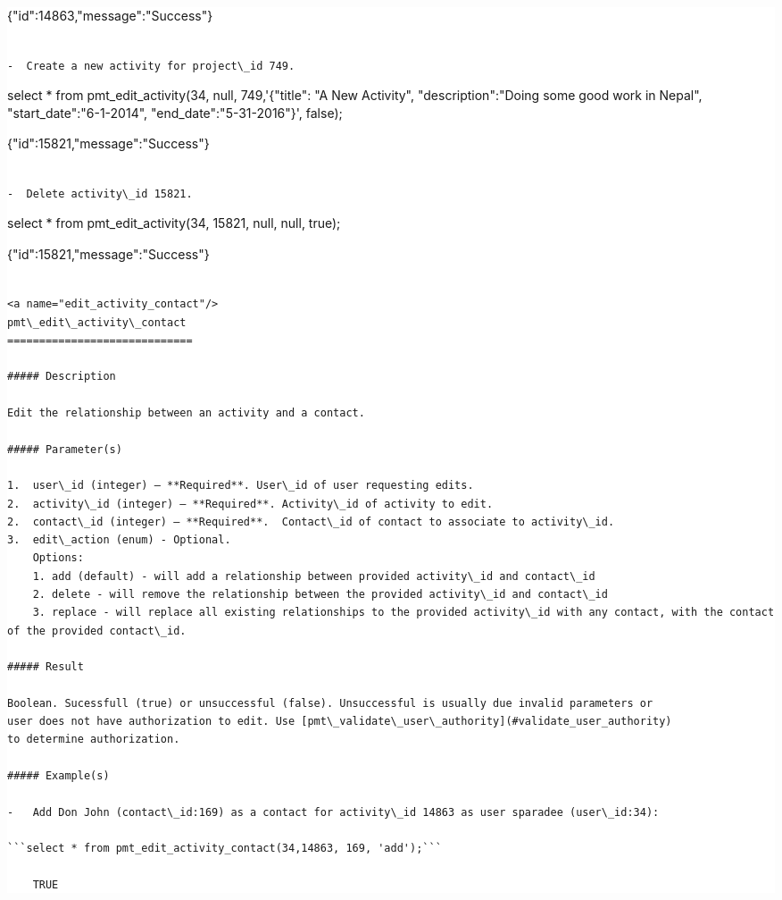 ```

```
{"id":14863,"message":"Success"}
```

-  Create a new activity for project\_id 749.

```
select * from pmt_edit_activity(34, null, 749,'{"title": "A New Activity", 
"description":"Doing some good work in Nepal", "start_date":"6-1-2014", "end_date":"5-31-2016"}', false);
```

```
{"id":15821,"message":"Success"}
```

-  Delete activity\_id 15821.

```
select * from pmt_edit_activity(34, 15821, null, null, true);
```

```
{"id":15821,"message":"Success"}
```

<a name="edit_activity_contact"/>
pmt\_edit\_activity\_contact
=============================

##### Description

Edit the relationship between an activity and a contact.

##### Parameter(s)

1.  user\_id (integer) – **Required**. User\_id of user requesting edits.
2.  activity\_id (integer) – **Required**. Activity\_id of activity to edit.
2.  contact\_id (integer) – **Required**.  Contact\_id of contact to associate to activity\_id.
3.  edit\_action (enum) - Optional. 
	Options:
	1. add (default) - will add a relationship between provided activity\_id and contact\_id
	2. delete - will remove the relationship between the provided activity\_id and contact\_id
	3. replace - will replace all existing relationships to the provided activity\_id with any contact, with the contact 
of the provided contact\_id.

##### Result

Boolean. Sucessfull (true) or unsuccessful (false). Unsuccessful is usually due invalid parameters or 
user does not have authorization to edit. Use [pmt\_validate\_user\_authority](#validate_user_authority)
to determine authorization.

##### Example(s)

-   Add Don John (contact\_id:169) as a contact for activity\_id 14863 as user sparadee (user\_id:34):

```select * from pmt_edit_activity_contact(34,14863, 169, 'add');```

	TRUE

```